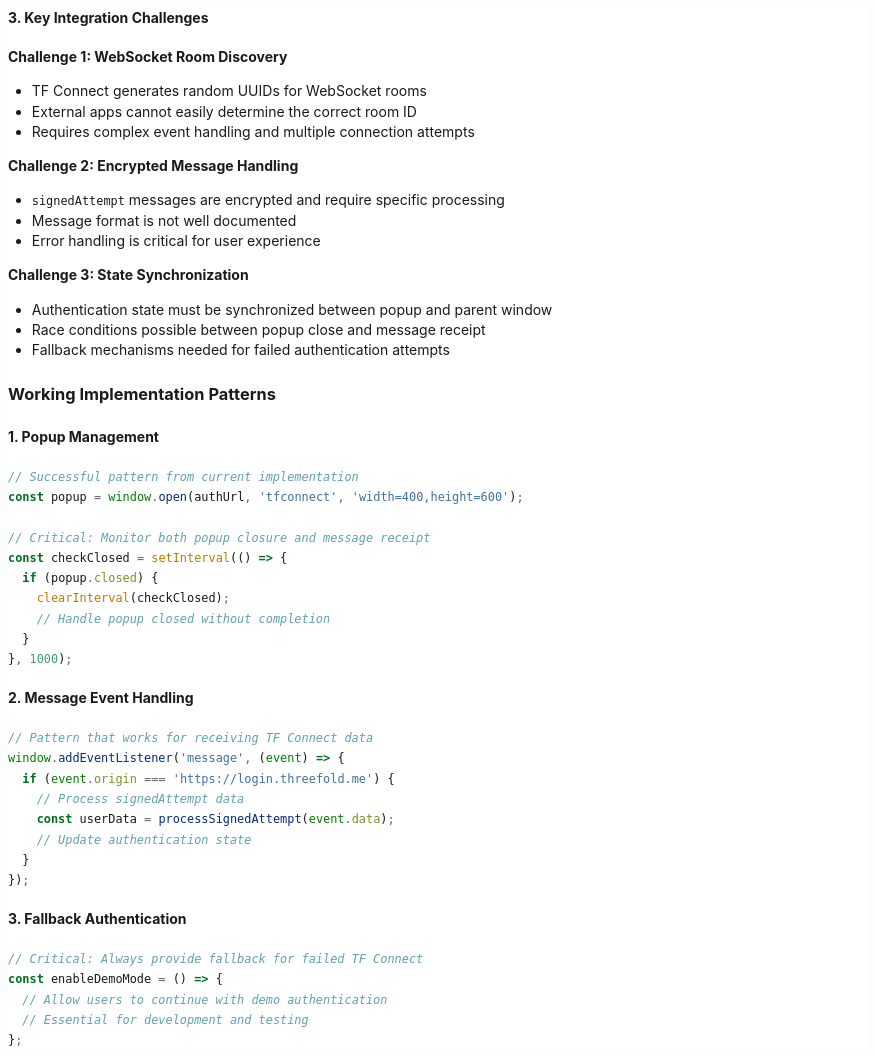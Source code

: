 #### 3. Key Integration Challenges

**Challenge 1: WebSocket Room Discovery**
- TF Connect generates random UUIDs for WebSocket rooms
- External apps cannot easily determine the correct room ID
- Requires complex event handling and multiple connection attempts

**Challenge 2: Encrypted Message Handling**
- `signedAttempt` messages are encrypted and require specific processing
- Message format is not well documented
- Error handling is critical for user experience

**Challenge 3: State Synchronization**
- Authentication state must be synchronized between popup and parent window
- Race conditions possible between popup close and message receipt
- Fallback mechanisms needed for failed authentication attempts

### Working Implementation Patterns

#### 1. Popup Management
```javascript
// Successful pattern from current implementation
const popup = window.open(authUrl, 'tfconnect', 'width=400,height=600');

// Critical: Monitor both popup closure and message receipt
const checkClosed = setInterval(() => {
  if (popup.closed) {
    clearInterval(checkClosed);
    // Handle popup closed without completion
  }
}, 1000);
```

#### 2. Message Event Handling
```javascript
// Pattern that works for receiving TF Connect data
window.addEventListener('message', (event) => {
  if (event.origin === 'https://login.threefold.me') {
    // Process signedAttempt data
    const userData = processSignedAttempt(event.data);
    // Update authentication state
  }
});
```

#### 3. Fallback Authentication
```javascript
// Critical: Always provide fallback for failed TF Connect
const enableDemoMode = () => {
  // Allow users to continue with demo authentication
  // Essential for development and testing
};
```
